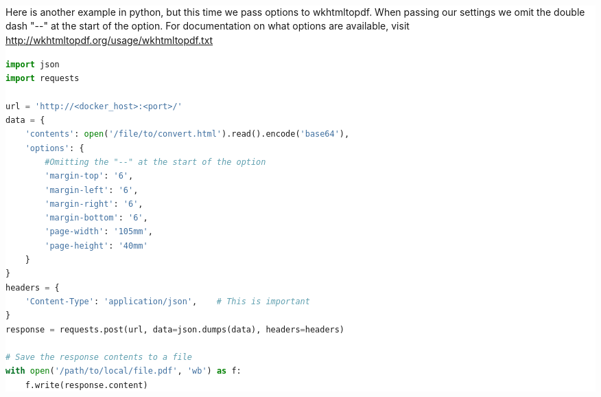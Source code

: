 Here is another example in python, but this time we pass options to wkhtmltopdf.
When passing our settings we omit the double dash "--" at the start of the option.
For documentation on what options are available, visit http://wkhtmltopdf.org/usage/wkhtmltopdf.txt

```python
import json
import requests

url = 'http://<docker_host>:<port>/'
data = {
    'contents': open('/file/to/convert.html').read().encode('base64'),
    'options': {
        #Omitting the "--" at the start of the option
        'margin-top': '6', 
        'margin-left': '6', 
        'margin-right': '6', 
        'margin-bottom': '6', 
        'page-width': '105mm', 
        'page-height': '40mm'
    }
}
headers = {
    'Content-Type': 'application/json',    # This is important
}
response = requests.post(url, data=json.dumps(data), headers=headers)

# Save the response contents to a file
with open('/path/to/local/file.pdf', 'wb') as f:
    f.write(response.content)
```